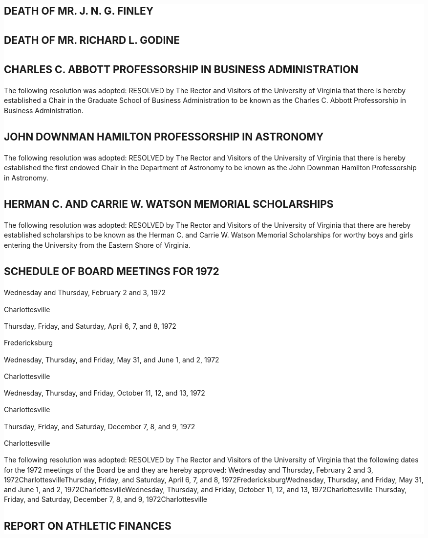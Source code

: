 DEATH OF MR. J. N. G. FINLEY
----------------------------

DEATH OF MR. RICHARD L. GODINE
------------------------------

CHARLES C. ABBOTT PROFESSORSHIP IN BUSINESS ADMINISTRATION
----------------------------------------------------------

The following resolution was adopted: RESOLVED by The Rector and Visitors of the University of Virginia that there is hereby established a Chair in the Graduate School of Business Administration to be known as the Charles C. Abbott Professorship in Business Administration.

JOHN DOWNMAN HAMILTON PROFESSORSHIP IN ASTRONOMY
------------------------------------------------

The following resolution was adopted: RESOLVED by The Rector and Visitors of the University of Virginia that there is hereby established the first endowed Chair in the Department of Astronomy to be known as the John Downman Hamilton Professorship in Astronomy.

HERMAN C. AND CARRIE W. WATSON MEMORIAL SCHOLARSHIPS
----------------------------------------------------

The following resolution was adopted: RESOLVED by The Rector and Visitors of the University of Virginia that there are hereby established scholarships to be known as the Herman C. and Carrie W. Watson Memorial Scholarships for worthy boys and girls entering the University from the Eastern Shore of Virginia.

SCHEDULE OF BOARD MEETINGS FOR 1972
-----------------------------------

Wednesday and Thursday, February 2 and 3, 1972

Charlottesville

Thursday, Friday, and Saturday, April 6, 7, and 8, 1972

Fredericksburg

Wednesday, Thursday, and Friday, May 31, and June 1, and 2, 1972

Charlottesville

Wednesday, Thursday, and Friday, October 11, 12, and 13, 1972

Charlottesville

Thursday, Friday, and Saturday, December 7, 8, and 9, 1972

Charlottesville

The following resolution was adopted: RESOLVED by The Rector and Visitors of the University of Virginia that the following dates for the 1972 meetings of the Board be and they are hereby approved: Wednesday and Thursday, February 2 and 3, 1972CharlottesvilleThursday, Friday, and Saturday, April 6, 7, and 8, 1972FredericksburgWednesday, Thursday, and Friday, May 31, and June 1, and 2, 1972CharlottesvilleWednesday, Thursday, and Friday, October 11, 12, and 13, 1972Charlottesville Thursday, Friday, and Saturday, December 7, 8, and 9, 1972Charlottesville

REPORT ON ATHLETIC FINANCES
---------------------------
